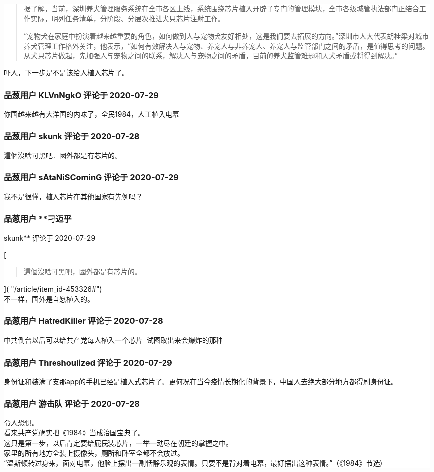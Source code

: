 >   
> 据了解，当前，深圳养犬管理服务系统在全市各区上线，系统围绕芯片植入开辟了专门的管理模块，全市各级城管执法部门正结合工作实际，明列任务清单，分阶段、分层次推进犬只芯片注射工作。  
>   
> “宠物犬在家庭中扮演着越来越重要的角色，如何做到人与宠物犬友好相处，这是我们要去拓展的方向。”深圳市人大代表胡桂梁对城市养犬管理工作格外关注，他表示，“如何有效解决人与宠物、养宠人与非养宠人、养宠人与监管部门之间的矛盾，是值得思考的问题。从犬只芯片做起，先加强人与宠物之间的联系，解决人与宠物之间的矛盾，目前的养犬监管难题和人犬矛盾或将得到解决。”

  
  
吓人，下一步是不是该给人植入芯片了。

            
### 品葱用户 **KLVnNgkO** 评论于 2020-07-29
        
你国越来越有大洋国的内味了，全民1984，人工植入电幕
        


            
### 品葱用户 **skunk** 评论于 2020-07-28
        
這個沒啥可黑吧，國外都是有芯片的。
        


            
### 品葱用户 **sAtaNiSCominG** 评论于 2020-07-29
        
我不是很懂，植入芯片在其他国家有先例吗？
        


            
### 品葱用户 **刁迈乎 
skunk** 评论于 2020-07-29
        
[

> 這個沒啥可黑吧，國外都是有芯片的。

]( "/article/item_id-453326#")  
不一样，国外是自愿植入的。
        


            
### 品葱用户 **HatredKiller** 评论于 2020-07-28
        
中共倒台以后可以给共产党每人植入一个芯片  试图取出来会爆炸的那种
        


            
### 品葱用户 **Threshoulized** 评论于 2020-07-29
        
身份证和装满了支那app的手机已经是植入式芯片了。更何况在当今疫情长期化的背景下，中国人去绝大部分地方都得刷身份证。
        


            
### 品葱用户 **游击队** 评论于 2020-07-28
        
令人恐惧。  
看来共产党确实把《1984》当成治国宝典了。  
这只是第一步，以后肯定要给屁民装芯片，一举一动尽在朝廷的掌握之中。  
家里的所有地方全装上摄像头，厕所和卧室全都不会放过。  
“温斯顿转过身来，面对电幕，他脸上摆出一副恬静乐观的表情。只要不是背对着电幕，最好摆出这种表情。”（《1984》节选）
        